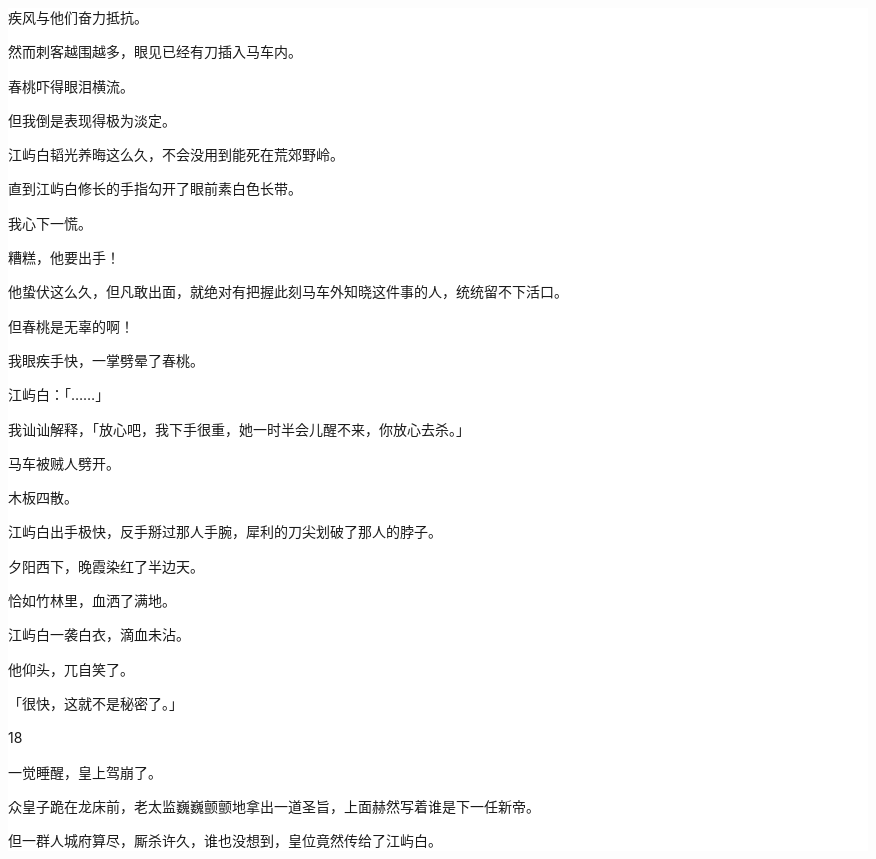疾风与他们奋力抵抗。


然而刺客越围越多，眼见已经有刀插入马车内。


春桃吓得眼泪横流。


但我倒是表现得极为淡定。


江屿白韬光养晦这么久，不会没用到能死在荒郊野岭。


直到江屿白修长的手指勾开了眼前素白色长带。


我心下一慌。


糟糕，他要出手！


他蛰伏这么久，但凡敢出面，就绝对有把握此刻马车外知晓这件事的人，统统留不下活口。


但春桃是无辜的啊！


我眼疾手快，一掌劈晕了春桃。


江屿白：「……」


我讪讪解释，「放心吧，我下手很重，她一时半会儿醒不来，你放心去杀。」


马车被贼人劈开。


木板四散。


江屿白出手极快，反手掰过那人手腕，犀利的刀尖划破了那人的脖子。


夕阳西下，晚霞染红了半边天。


恰如竹林里，血洒了满地。


江屿白一袭白衣，滴血未沾。


他仰头，兀自笑了。


「很快，这就不是秘密了。」


18


一觉睡醒，皇上驾崩了。


众皇子跪在龙床前，老太监巍巍颤颤地拿出一道圣旨，上面赫然写着谁是下一任新帝。


但一群人城府算尽，厮杀许久，谁也没想到，皇位竟然传给了江屿白。
